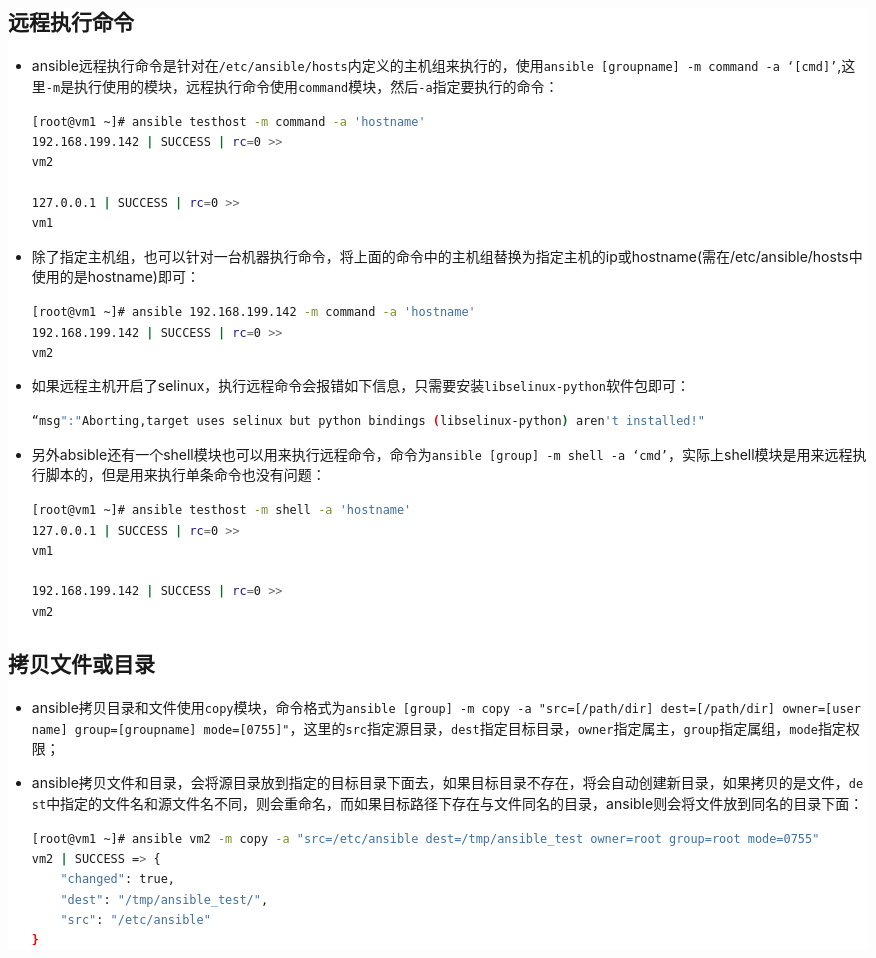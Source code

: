 ## 远程执行命令

- ansible远程执行命令是针对在`/etc/ansible/hosts`内定义的主机组来执行的，使用`ansible [groupname] -m command -a ‘[cmd]’`,这里`-m`是执行使用的模块，远程执行命令使用`command`模块，然后`-a`指定要执行的命令：

  ```bash
  [root@vm1 ~]# ansible testhost -m command -a 'hostname'
  192.168.199.142 | SUCCESS | rc=0 >>
  vm2
  
  127.0.0.1 | SUCCESS | rc=0 >>
  vm1
  
  ```

- 除了指定主机组，也可以针对一台机器执行命令，将上面的命令中的主机组替换为指定主机的ip或hostname(需在/etc/ansible/hosts中使用的是hostname)即可：

  ```bash
  [root@vm1 ~]# ansible 192.168.199.142 -m command -a 'hostname'
  192.168.199.142 | SUCCESS | rc=0 >>
  vm2
  
  ```

- 如果远程主机开启了selinux，执行远程命令会报错如下信息，只需要安装`libselinux-python`软件包即可：

  ```bash
  “msg":"Aborting,target uses selinux but python bindings (libselinux-python) aren't installed!"
  ```

- 另外absible还有一个shell模块也可以用来执行远程命令，命令为`ansible [group] -m shell -a ‘cmd’`，实际上shell模块是用来远程执行脚本的，但是用来执行单条命令也没有问题：

  ```bash
  [root@vm1 ~]# ansible testhost -m shell -a 'hostname'
  127.0.0.1 | SUCCESS | rc=0 >>
  vm1
  
  192.168.199.142 | SUCCESS | rc=0 >>
  vm2
  
  ```

## 拷贝文件或目录

- ansible拷贝目录和文件使用`copy`模块，命令格式为`ansible [group] -m copy -a "src=[/path/dir] dest=[/path/dir] owner=[username] group=[groupname] mode=[0755]"`，这里的`src`指定源目录，`dest`指定目标目录，`owner`指定属主，`group`指定属组，`mode`指定权限；

- ansible拷贝文件和目录，会将源目录放到指定的目标目录下面去，如果目标目录不存在，将会自动创建新目录，如果拷贝的是文件，`dest`中指定的文件名和源文件名不同，则会重命名，而如果目标路径下存在与文件同名的目录，ansible则会将文件放到同名的目录下面：

  ```bash
  [root@vm1 ~]# ansible vm2 -m copy -a "src=/etc/ansible dest=/tmp/ansible_test owner=root group=root mode=0755"
  vm2 | SUCCESS => {
      "changed": true, 
      "dest": "/tmp/ansible_test/", 
      "src": "/etc/ansible"
  }
  
  ```
